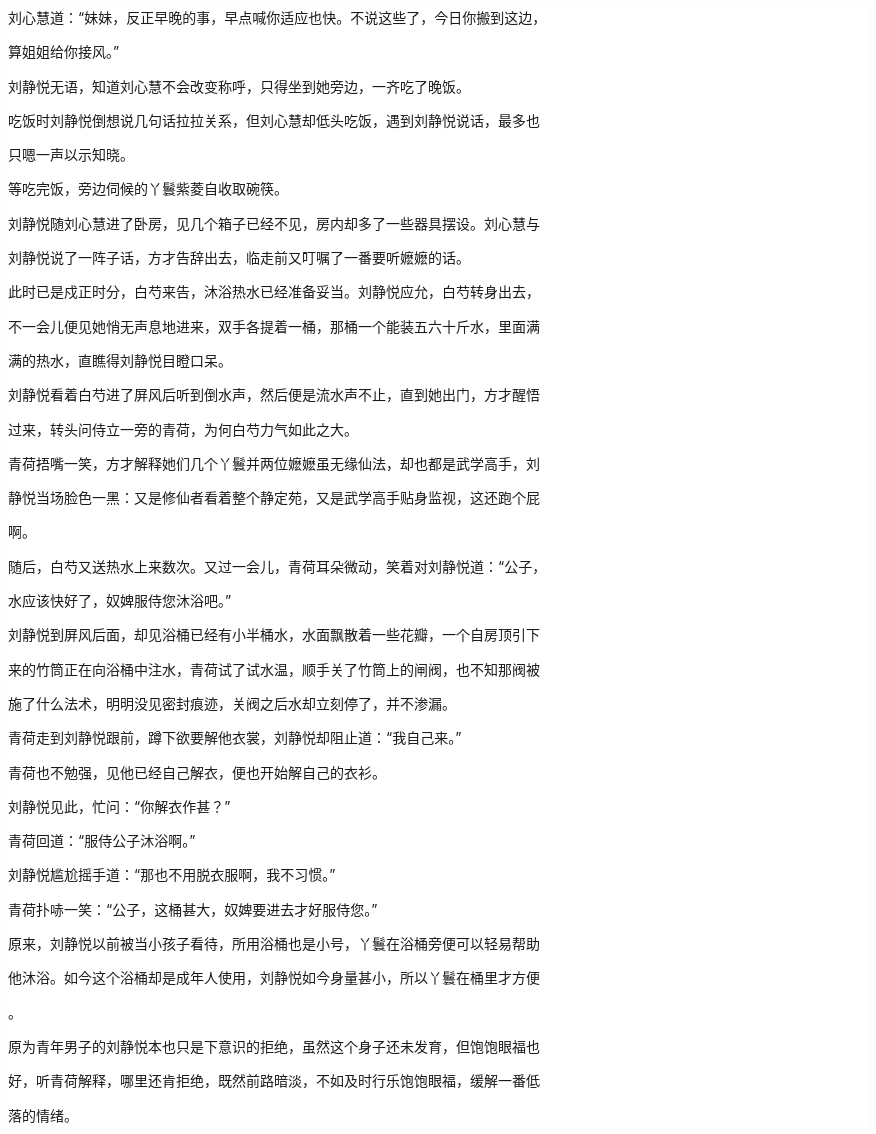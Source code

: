 刘心慧道：“妹妹，反正早晚的事，早点喊你适应也快。不说这些了，今日你搬到这边，

算姐姐给你接风。”

刘静悦无语，知道刘心慧不会改变称呼，只得坐到她旁边，一齐吃了晚饭。

吃饭时刘静悦倒想说几句话拉拉关系，但刘心慧却低头吃饭，遇到刘静悦说话，最多也

只嗯一声以示知晓。

等吃完饭，旁边伺候的丫鬟紫菱自收取碗筷。

刘静悦随刘心慧进了卧房，见几个箱子已经不见，房内却多了一些器具摆设。刘心慧与

刘静悦说了一阵子话，方才告辞出去，临走前又叮嘱了一番要听嬷嬷的话。

此时已是戍正时分，白芍来告，沐浴热水已经准备妥当。刘静悦应允，白芍转身出去，

不一会儿便见她悄无声息地进来，双手各提着一桶，那桶一个能装五六十斤水，里面满

满的热水，直瞧得刘静悦目瞪口呆。

刘静悦看着白芍进了屏风后听到倒水声，然后便是流水声不止，直到她出门，方才醒悟

过来，转头问侍立一旁的青荷，为何白芍力气如此之大。

青荷捂嘴一笑，方才解释她们几个丫鬟并两位嬷嬷虽无缘仙法，却也都是武学高手，刘

静悦当场脸色一黑：又是修仙者看着整个静定苑，又是武学高手贴身监视，这还跑个屁

啊。

随后，白芍又送热水上来数次。又过一会儿，青荷耳朵微动，笑着对刘静悦道：“公子，

水应该快好了，奴婢服侍您沐浴吧。”

刘静悦到屏风后面，却见浴桶已经有小半桶水，水面飘散着一些花瓣，一个自房顶引下

来的竹筒正在向浴桶中注水，青荷试了试水温，顺手关了竹筒上的闸阀，也不知那阀被

施了什么法术，明明没见密封痕迹，关阀之后水却立刻停了，并不渗漏。

青荷走到刘静悦跟前，蹲下欲要解他衣裳，刘静悦却阻止道：“我自己来。”

青荷也不勉强，见他已经自己解衣，便也开始解自己的衣衫。

刘静悦见此，忙问：“你解衣作甚？”

青荷回道：“服侍公子沐浴啊。”

刘静悦尴尬摇手道：“那也不用脱衣服啊，我不习惯。”

青荷扑哧一笑：“公子，这桶甚大，奴婢要进去才好服侍您。”

原来，刘静悦以前被当小孩子看待，所用浴桶也是小号，丫鬟在浴桶旁便可以轻易帮助

他沐浴。如今这个浴桶却是成年人使用，刘静悦如今身量甚小，所以丫鬟在桶里才方便

。

原为青年男子的刘静悦本也只是下意识的拒绝，虽然这个身子还未发育，但饱饱眼福也

好，听青荷解释，哪里还肯拒绝，既然前路暗淡，不如及时行乐饱饱眼福，缓解一番低

落的情绪。
